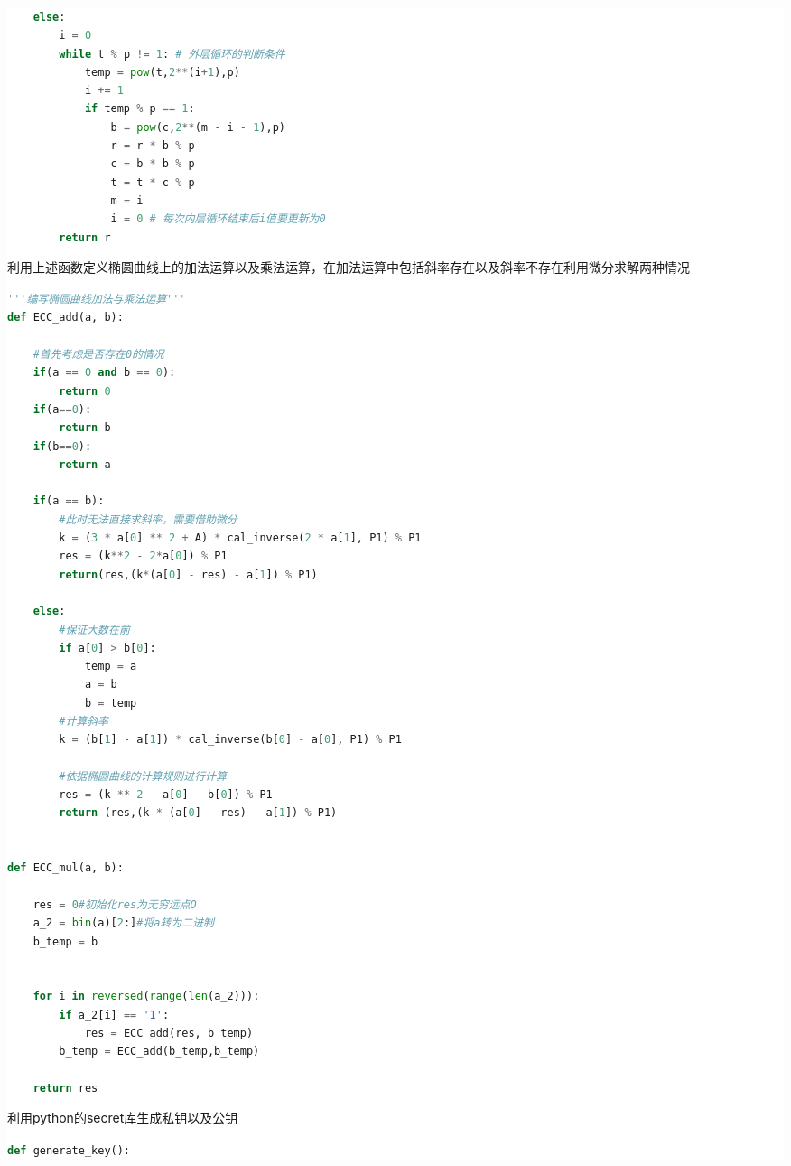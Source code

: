 ```python
    else:
        i = 0
        while t % p != 1: # 外层循环的判断条件
            temp = pow(t,2**(i+1),p)
            i += 1
            if temp % p == 1:
                b = pow(c,2**(m - i - 1),p)
                r = r * b % p
                c = b * b % p
                t = t * c % p
                m = i
                i = 0 # 每次内层循环结束后i值要更新为0
        return r
```
利用上述函数定义椭圆曲线上的加法运算以及乘法运算，在加法运算中包括斜率存在以及斜率不存在利用微分求解两种情况
```python
'''编写椭圆曲线加法与乘法运算'''
def ECC_add(a, b):

    #首先考虑是否存在0的情况
    if(a == 0 and b == 0):
        return 0
    if(a==0):
        return b
    if(b==0):
        return a

    if(a == b):
        #此时无法直接求斜率，需要借助微分
        k = (3 * a[0] ** 2 + A) * cal_inverse(2 * a[1], P1) % P1
        res = (k**2 - 2*a[0]) % P1
        return(res,(k*(a[0] - res) - a[1]) % P1)

    else:
        #保证大数在前
        if a[0] > b[0]:
            temp = a
            a = b
            b = temp
        #计算斜率
        k = (b[1] - a[1]) * cal_inverse(b[0] - a[0], P1) % P1

        #依据椭圆曲线的计算规则进行计算
        res = (k ** 2 - a[0] - b[0]) % P1
        return (res,(k * (a[0] - res) - a[1]) % P1)


def ECC_mul(a, b):

    res = 0#初始化res为无穷远点O
    a_2 = bin(a)[2:]#将a转为二进制
    b_temp = b


    for i in reversed(range(len(a_2))):
        if a_2[i] == '1':
            res = ECC_add(res, b_temp)
        b_temp = ECC_add(b_temp,b_temp)

    return res
```
利用python的secret库生成私钥以及公钥
```python
def generate_key():
```